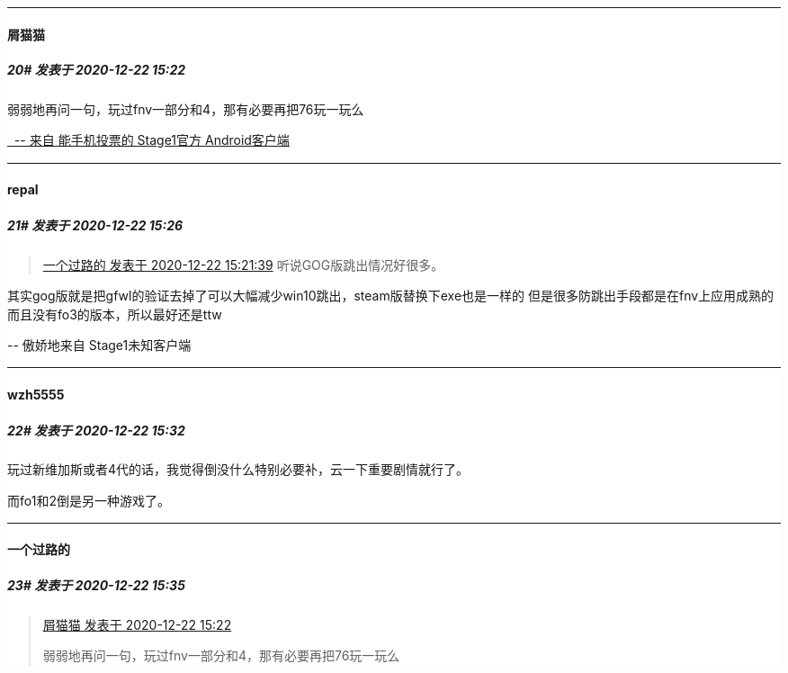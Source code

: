*****

####  屑猫猫  
##### 20#       发表于 2020-12-22 15:22




弱弱地再问一句，玩过fnv一部分和4，那有必要再把76玩一玩么

[  -- 来自 能手机投票的 Stage1官方 Android客户端](https://www.coolapk.com/apk/140634)







*****

####  repal  
##### 21#       发表于 2020-12-22 15:26



<blockquote><a href="httphttps://bbs.saraba1st.com/2b/forum.php?mod=redirect&amp;goto=findpost&amp;pid=49807886&amp;ptid=1978968" target="_blank">一个过路的 发表于 2020-12-22 15:21:39</a>
听说GOG版跳出情况好很多。</blockquote>其实gog版就是把gfwl的验证去掉了可以大幅减少win10跳出，steam版替换下exe也是一样的
但是很多防跳出手段都是在fnv上应用成熟的而且没有fo3的版本，所以最好还是ttw

 -- 傲娇地来自 Stage1未知客户端







*****

####  wzh5555  
##### 22#       发表于 2020-12-22 15:32




玩过新维加斯或者4代的话，我觉得倒没什么特别必要补，云一下重要剧情就行了。

而fo1和2倒是另一种游戏了。







*****

####  一个过路的  
##### 23#       发表于 2020-12-22 15:35



<blockquote><a href="httphttps://bbs.saraba1st.com/2b/forum.php?mod=redirect&amp;goto=findpost&amp;pid=49807891&amp;ptid=1978968" target="_blank">屑猫猫 发表于 2020-12-22 15:22</a>

弱弱地再问一句，玩过fnv一部分和4，那有必要再把76玩一玩么
